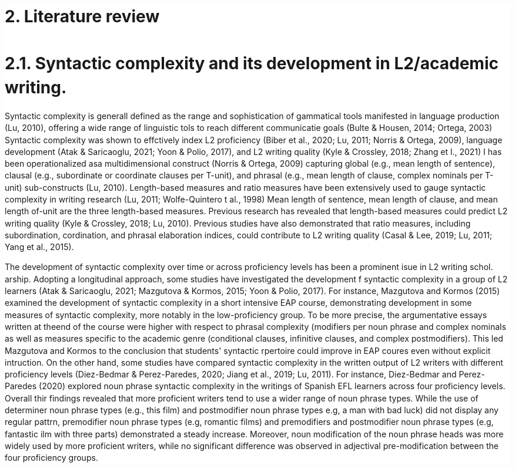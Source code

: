 # 2. Literature review

# 2.1. Syntactic complexity and its development in L2/academic writing.

Syntactic complexity is generall defined as the range and sophistication of gammatical tools manifested in language production (Lu, 2010), offering a wide range of linguistic tols to reach different communicatie goals (Bulte & Housen, 2014; Ortega, 2003) Syntactic complexity was shown to effctively index L2 proficiency (Biber et al., 2020; Lu, 2011; Norris & Ortega, 2009), language development (Atak & Saricaoglu, 2021; Yoon & Polio, 2017), and L2 writing quality (Kyle & Crossley, 2018; Zhang et l., 2021) I has been operationalized asa multidimensional construct (Norris & Ortega, 2009) capturing global (e.g., mean length of sentence), clausal (e.g., subordinate or coordinate clauses per T-unit), and phrasal (e.g., mean length of clause, complex nominals per T-unit) sub-constructs (Lu, 2010). Length-based measures and ratio measures have been extensively used to gauge syntactic complexity in writing research (Lu, 2011; Wolfe-Quintero t al., 1998) Mean length of sentence, mean length of clause, and mean length of-unit are the three length-based measures. Previous research has revealed that length-based measures could predict L2 writing quality (Kyle & Crossley, 2018; Lu, 2010). Previous studies have also demonstrated that ratio measures, including subordination, cordination, and phrasal elaboration indices, could contribute to L2 writing quality (Casal & Lee, 2019; Lu, 2011; Yang et al., 2015).

The development of syntactic complexity over time or across proficiency levels has been a prominent isue in L2 writing schol. arship. Adopting a longitudinal approach, some studies have investigated the development f syntactic complexity in a group of L2 learners (Atak & Saricaoglu, 2021; Mazgutova & Kormos, 2015; Yoon & Polio, 2017). For instance, Mazgutova and Kormos (2015) examined the development of syntactic complexity in a short intensive EAP course, demonstrating development in some measures of syntactic complexity, more notably in the low-proficiency group. To be more precise, the argumentative essays written at theend of the course were higher with respect to phrasal complexity (modifiers per noun phrase and complex nominals as well as measures specific to the academic genre (conditional clauses, infinitive clauses, and complex postmodifiers). This led Mazgutova and Kormos to the conclusion that students' syntactic rpertoire could improve in EAP coures even without explicit intruction. On the other hand, some studies have compared syntactic complexity in the written output of L2 writers with different proficiency levels (Diez-Bedmar & Perez-Paredes, 2020; Jiang et al., 2019; Lu, 2011). For instance, Diez-Bedmar and Perez-Paredes (2020) explored noun phrase syntactic complexity in the writings of Spanish EFL learners across four proficiency levels. Overall thir findings revealed that more proficient writers tend to use a wider range of noun phrase types. While the use of determiner noun phrase types (e.g., this film) and postmodifier noun phrase types e.g, a man with bad luck) did not display any regular pattrn, premodifier noun phrase types (e.g, romantic films) and premodifiers and postmodifier noun phrase types (e.g,  fantastic ilm with three parts) demonstrated a steady increase. Moreover, noun modification of the noun phrase heads was more widely used by more proficient writers, while no significant difference was observed in adjectival pre-modification between the four proficiency groups.
